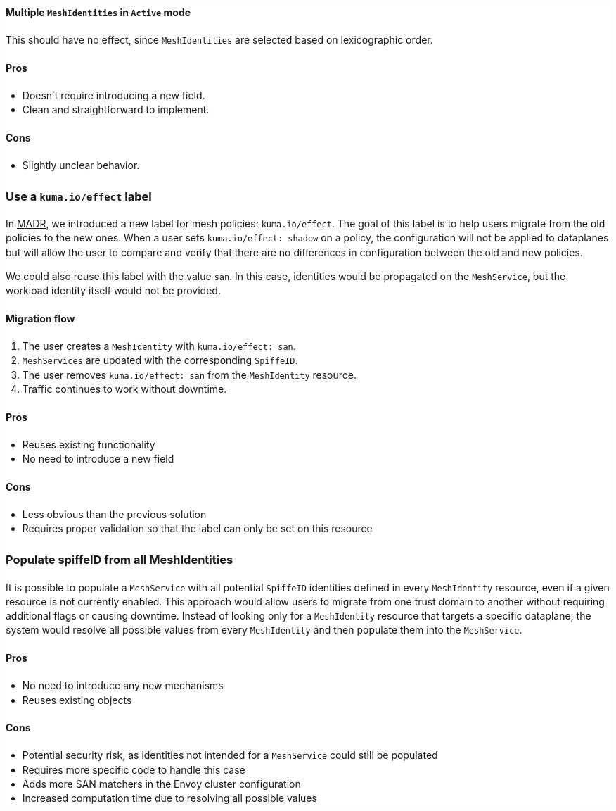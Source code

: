 #### Multiple `MeshIdentities` in `Active` mode

This should have no effect, since `MeshIdentities` are selected based on lexicographic order.

#### Pros

* Doesn’t require introducing a new field.
* Clean and straightforward to implement.

#### Cons

* Slightly unclear behavior.

### Use a `kuma.io/effect` label

In [MADR](040-transition-to-new-policies.md), we introduced a new label for mesh policies: `kuma.io/effect`. The goal of this label is to help users migrate from the old policies to the new ones. When a user sets `kuma.io/effect: shadow` on a policy, the configuration will not be applied to dataplanes but will allow the user to compare and verify that there are no differences in configuration between the old and new policies.

We could also reuse this label with the value `san`. In this case, identities would be propagated on the `MeshService`, but the workload identity itself would not be provided.

#### Migration flow

1. The user creates a `MeshIdentity` with `kuma.io/effect: san`.
2. `MeshServices` are updated with the corresponding `SpiffeID`.
3. The user removes `kuma.io/effect: san` from the `MeshIdentity` resource.
4. Traffic continues to work without downtime.

#### Pros
* Reuses existing functionality
* No need to introduce a new field

#### Cons
* Less obvious than the previous solution
* Requires proper validation so that the label can only be set on this resource

### Populate spiffeID from all MeshIdentities

It is possible to populate a `MeshService` with all potential `SpiffeID` identities defined in every `MeshIdentity` resource, even if a given resource is not currently enabled. This approach would allow users to migrate from one trust domain to another without requiring additional flags or causing downtime. Instead of looking only for a `MeshIdentity` resource that targets a specific dataplane, the system would resolve all possible values from every `MeshIdentity` and then populate them into the `MeshService`.

#### Pros
* No need to introduce any new mechanisms
* Reuses existing objects

#### Cons
* Potential security risk, as identities not intended for a `MeshService` could still be populated
* Requires more specific code to handle this case
* Adds more SAN matchers in the Envoy cluster configuration
* Increased computation time due to resolving all possible values
